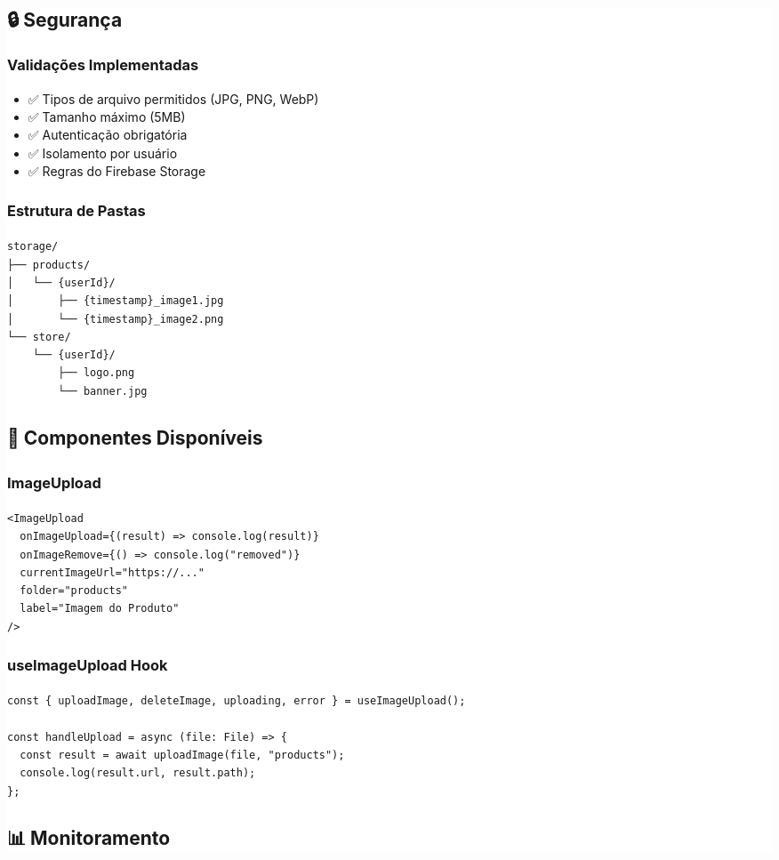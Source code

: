 ## 🔒 Segurança

### Validações Implementadas

- ✅ Tipos de arquivo permitidos (JPG, PNG, WebP)
- ✅ Tamanho máximo (5MB)
- ✅ Autenticação obrigatória
- ✅ Isolamento por usuário
- ✅ Regras do Firebase Storage

### Estrutura de Pastas

```
storage/
├── products/
│   └── {userId}/
│       ├── {timestamp}_image1.jpg
│       └── {timestamp}_image2.png
└── store/
    └── {userId}/
        ├── logo.png
        └── banner.jpg
```

## 🎨 Componentes Disponíveis

### ImageUpload

```tsx
<ImageUpload
  onImageUpload={(result) => console.log(result)}
  onImageRemove={() => console.log("removed")}
  currentImageUrl="https://..."
  folder="products"
  label="Imagem do Produto"
/>
```

### useImageUpload Hook

```tsx
const { uploadImage, deleteImage, uploading, error } = useImageUpload();

const handleUpload = async (file: File) => {
  const result = await uploadImage(file, "products");
  console.log(result.url, result.path);
};
```

## 📊 Monitoramento
